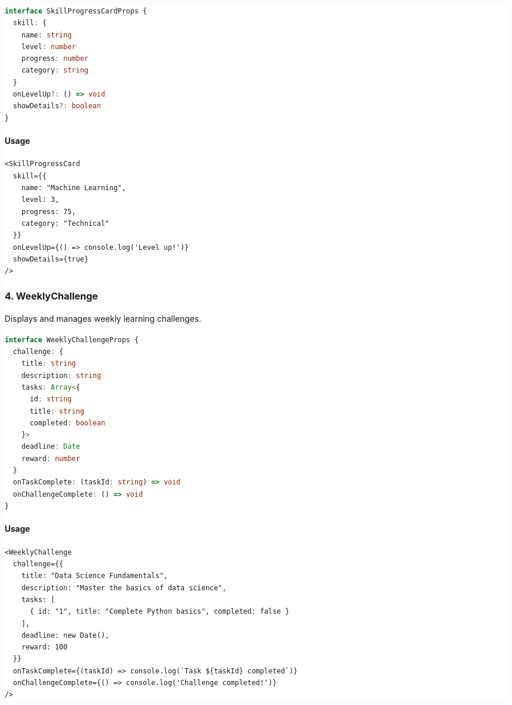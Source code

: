 ```typescript
interface SkillProgressCardProps {
  skill: {
    name: string
    level: number
    progress: number
    category: string
  }
  onLevelUp?: () => void
  showDetails?: boolean
}
```

#### Usage
```tsx
<SkillProgressCard
  skill={{
    name: "Machine Learning",
    level: 3,
    progress: 75,
    category: "Technical"
  }}
  onLevelUp={() => console.log('Level up!')}
  showDetails={true}
/>
```

### 4. WeeklyChallenge

Displays and manages weekly learning challenges.

```typescript
interface WeeklyChallengeProps {
  challenge: {
    title: string
    description: string
    tasks: Array<{
      id: string
      title: string
      completed: boolean
    }>
    deadline: Date
    reward: number
  }
  onTaskComplete: (taskId: string) => void
  onChallengeComplete: () => void
}
```

#### Usage
```tsx
<WeeklyChallenge
  challenge={{
    title: "Data Science Fundamentals",
    description: "Master the basics of data science",
    tasks: [
      { id: "1", title: "Complete Python basics", completed: false }
    ],
    deadline: new Date(),
    reward: 100
  }}
  onTaskComplete={(taskId) => console.log(`Task ${taskId} completed`)}
  onChallengeComplete={() => console.log('Challenge completed!')}
/>
```
